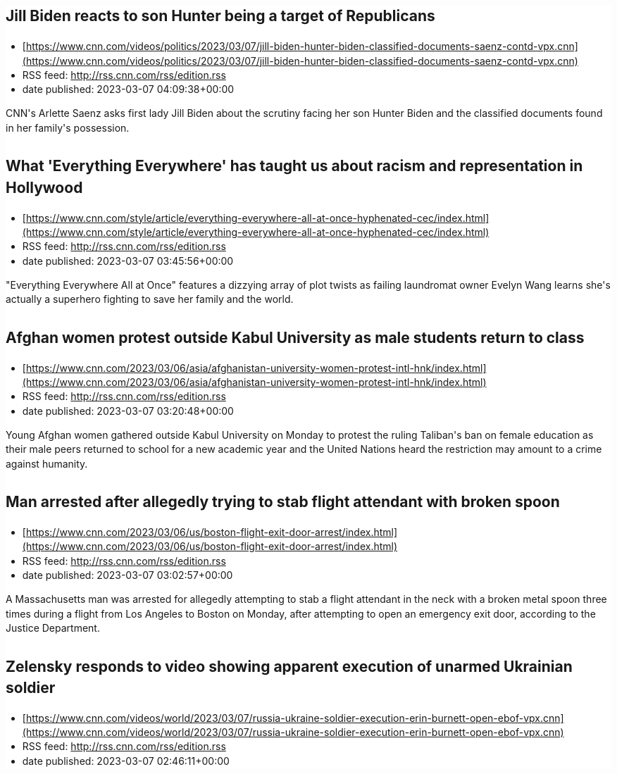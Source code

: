 ## Jill Biden reacts to son Hunter being a target of Republicans
 - [https://www.cnn.com/videos/politics/2023/03/07/jill-biden-hunter-biden-classified-documents-saenz-contd-vpx.cnn](https://www.cnn.com/videos/politics/2023/03/07/jill-biden-hunter-biden-classified-documents-saenz-contd-vpx.cnn)
 - RSS feed: http://rss.cnn.com/rss/edition.rss
 - date published: 2023-03-07 04:09:38+00:00

CNN's Arlette Saenz asks first lady Jill Biden about the scrutiny facing her son Hunter Biden and the classified documents found in her family's possession.

## What 'Everything Everywhere' has taught us about racism and representation in Hollywood
 - [https://www.cnn.com/style/article/everything-everywhere-all-at-once-hyphenated-cec/index.html](https://www.cnn.com/style/article/everything-everywhere-all-at-once-hyphenated-cec/index.html)
 - RSS feed: http://rss.cnn.com/rss/edition.rss
 - date published: 2023-03-07 03:45:56+00:00

"Everything Everywhere All at Once" features a dizzying array of plot twists as failing laundromat owner Evelyn Wang learns she's actually a superhero fighting to save her family and the world.

## Afghan women protest outside Kabul University as male students return to class
 - [https://www.cnn.com/2023/03/06/asia/afghanistan-university-women-protest-intl-hnk/index.html](https://www.cnn.com/2023/03/06/asia/afghanistan-university-women-protest-intl-hnk/index.html)
 - RSS feed: http://rss.cnn.com/rss/edition.rss
 - date published: 2023-03-07 03:20:48+00:00

Young Afghan women gathered outside Kabul University on Monday to protest the ruling Taliban's ban on female education as their male peers returned to school for a new academic year and the United Nations heard the restriction may amount to a crime against humanity.

## Man arrested after allegedly trying to stab flight attendant with broken spoon
 - [https://www.cnn.com/2023/03/06/us/boston-flight-exit-door-arrest/index.html](https://www.cnn.com/2023/03/06/us/boston-flight-exit-door-arrest/index.html)
 - RSS feed: http://rss.cnn.com/rss/edition.rss
 - date published: 2023-03-07 03:02:57+00:00

A Massachusetts man was arrested for allegedly attempting to stab a flight attendant in the neck with a broken metal spoon three times during a flight from Los Angeles to Boston on Monday, after attempting to open an emergency exit door, according to the Justice Department.

## Zelensky responds to video showing apparent execution of unarmed Ukrainian soldier
 - [https://www.cnn.com/videos/world/2023/03/07/russia-ukraine-soldier-execution-erin-burnett-open-ebof-vpx.cnn](https://www.cnn.com/videos/world/2023/03/07/russia-ukraine-soldier-execution-erin-burnett-open-ebof-vpx.cnn)
 - RSS feed: http://rss.cnn.com/rss/edition.rss
 - date published: 2023-03-07 02:46:11+00:00
